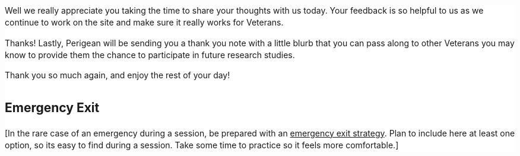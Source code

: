 Well we really appreciate you taking the time to share your thoughts with us today. Your feedback is so helpful to us as we continue to work on the site and make sure it really works for Veterans.

Thanks! Lastly, Perigean will be sending you a thank you note with a little blurb that you can pass along to other Veterans you may know to provide them the chance to participate in future research studies.

Thank you so much again, and enjoy the rest of your day!


## **Emergency Exit**

[In the rare case of an emergency during a session, be prepared with an [emergency exit strategy](https://depo-platform-documentation.scrollhelp.site/research-design/Research-Safety-and-Emergency-Exit-Strategies.2143649793.html#ResearchSafetyandEmergencyExitStrategies-Sampleexitstrategies). Plan to include here at least one option, so its easy to find during a session. Take some time to practice so it feels more comfortable.]

